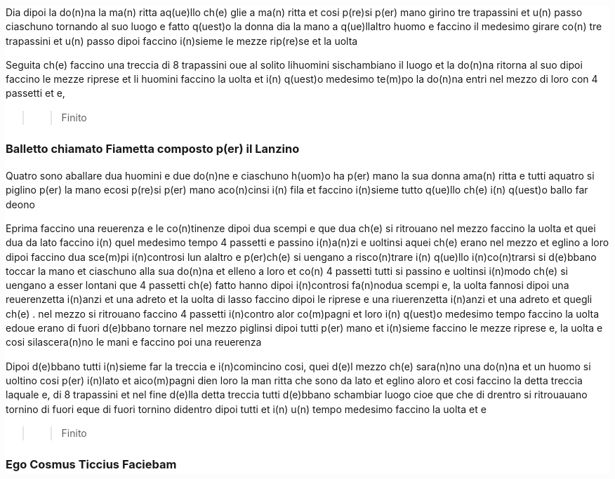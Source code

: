 Dia dipoi la do(n)na la ma(n) ritta aq(ue)llo ch(e) glie a ma(n) ritta et cosi p(re)si p(er) mano girino tre trapassini et u(n) passo ciaschuno tornando al suo luogo e fatto q(uest)o la donna dia la mano a q(ue)llaltro huomo e faccino il medesimo girare co(n) tre trapassini et u(n) passo dipoi faccino i(n)sieme le mezze rip(re)se et la uolta

Seguita ch(e) faccino una treccia di 8 trapassini oue al solito lihuomini sischambiano il luogo et la do(n)na ritorna al suo dipoi faccino le mezze riprese et li huomini faccino la uolta et i(n) q(uest)o medesimo te(m)po  la do(n)na entri nel mezzo di loro con 4 passetti et e,

>> Finito

### Balletto chiamato Fiametta composto p(er) il Lanzino

Quatro sono aballare dua huomini e due do(n)ne e ciaschuno h(uom)o ha p(er) mano la sua donna ama(n) ritta e tutti aquatro si piglino p(er) la mano ecosi p(re)si p(er) mano aco(n)cinsi i(n) fila et faccino i(n)sieme tutto q(ue)llo ch(e) i(n) q(uest)o ballo far deono

Eprima faccino una reuerenza e le co(n)tinenze dipoi dua scempi e que dua ch(e) si ritrouano nel mezzo faccino la uolta et quei dua da lato faccino i(n) quel medesimo tempo 4 passetti e passino i(n)a(n)zi e uoltinsi aquei ch(e) erano nel mezzo et eglino a loro dipoi faccino dua sce(m)pi i(n)controsi lun alaltro e p(er)ch(e) si uengano a risco(n)trare i(n) q(ue)llo i(n)co(n)trarsi si d(e)bbano toccar la mano et ciaschuno alla sua do(n)na et elleno a loro et co(n) 4 passetti tutti si passino e uoltinsi i(n)modo ch(e) si uengano a esser lontani que 4 passetti ch(e) fatto hanno dipoi i(n)controsi fa(n)nodua scempi e, la uolta fannosi dipoi una reuerenzetta i(n)anzi et una adreto et la uolta di lasso faccino dipoi le riprese e una riuerenzetta i(n)anzi et una adreto et quegli ch(e) . nel mezzo si ritrouano faccino 4 passetti i(n)contro alor co(m)pagni et loro i(n) q(uest)o medesimo tempo faccino la uolta edoue erano di fuori d(e)bbano tornare nel mezzo piglinsi dipoi tutti p(er) mano et i(n)sieme faccino le mezze riprese e, la uolta e cosi silascera(n)no le mani e faccino poi una reuerenza

Dipoi d(e)bbano tutti i(n)sieme far la treccia e i(n)comincino cosi, quei d(e)l mezzo ch(e) sara(n)no una do(n)na et un huomo si uoltino cosi p(er) i(n)lato et aico(m)pagni dien loro la man ritta che sono da lato et eglino aloro et cosi faccino la detta treccia laquale e, di 8 trapassini et nel fine d(e)lla detta treccia tutti d(e)bbano schambiar luogo cioe que che di drentro si ritrouauano tornino di fuori eque di fuori tornino didentro dipoi tutti et i(n) u(n) tempo medesimo faccino la uolta et e

>> Finito

### Ego Cosmus Ticcius Faciebam
